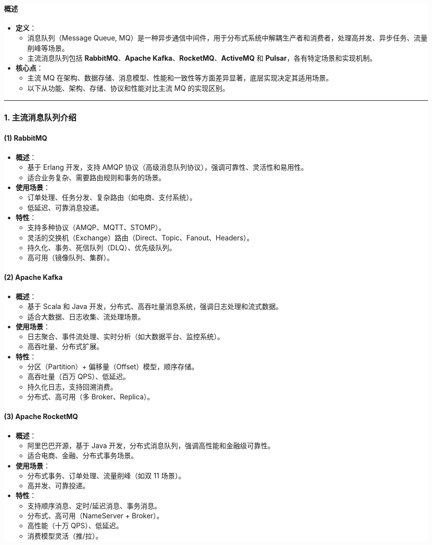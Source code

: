
#### 概述
- **定义**：
  - 消息队列（Message Queue, MQ）是一种异步通信中间件，用于分布式系统中解耦生产者和消费者，处理高并发、异步任务、流量削峰等场景。
  - 主流消息队列包括 **RabbitMQ**、**Apache Kafka**、**RocketMQ**、**ActiveMQ** 和 **Pulsar**，各有特定场景和实现机制。
- **核心点**：
  - 主流 MQ 在架构、数据存储、消息模型、性能和一致性等方面差异显著，底层实现决定其适用场景。
  - 以下从功能、架构、存储、协议和性能对比主流 MQ 的实现区别。

---

### 1. 主流消息队列介绍
#### (1) RabbitMQ
- **概述**：
  - 基于 Erlang 开发，支持 AMQP 协议（高级消息队列协议），强调可靠性、灵活性和易用性。
  - 适合业务复杂、需要路由规则和事务的场景。
- **使用场景**：
  - 订单处理、任务分发、复杂路由（如电商、支付系统）。
  - 低延迟、可靠消息投递。
- **特性**：
  - 支持多种协议（AMQP、MQTT、STOMP）。
  - 灵活的交换机（Exchange）路由（Direct、Topic、Fanout、Headers）。
  - 持久化、事务、死信队列（DLQ）、优先级队列。
  - 高可用（镜像队列、集群）。

#### (2) Apache Kafka
- **概述**：
  - 基于 Scala 和 Java 开发，分布式、高吞吐量消息系统，强调日志处理和流式数据。
  - 适合大数据、日志收集、流处理场景。
- **使用场景**：
  - 日志聚合、事件流处理、实时分析（如大数据平台、监控系统）。
  - 高吞吐量、分布式扩展。
- **特性**：
  - 分区（Partition）+ 偏移量（Offset）模型，顺序存储。
  - 高吞吐量（百万 QPS）、低延迟。
  - 持久化日志，支持回溯消费。
  - 分布式、高可用（多 Broker、Replica）。

#### (3) Apache RocketMQ
- **概述**：
  - 阿里巴巴开源，基于 Java 开发，分布式消息队列，强调高性能和金融级可靠性。
  - 适合电商、金融、分布式事务场景。
- **使用场景**：
  - 分布式事务、订单处理、流量削峰（如双 11 场景）。
  - 高并发、可靠投递。
- **特性**：
  - 支持顺序消息、定时/延迟消息、事务消息。
  - 分布式、高可用（NameServer + Broker）。
  - 高性能（十万 QPS）、低延迟。
  - 消费模型灵活（推/拉）。
